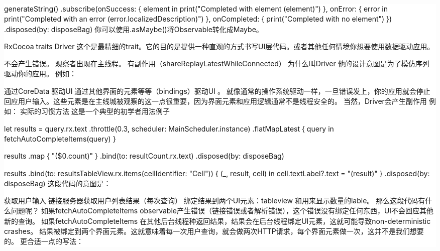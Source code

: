 generateString()
    .subscribe(onSuccess: { element in
                   print("Completed with element \(element)")
               },
               onError: { error in
                   print("Completed with an error \(error.localizedDescription)")
               },
               onCompleted: {
                   print("Completed with no element")
               })
    .disposed(by: disposeBag)
你可以使用.asMaybe()将Observable转化成Maybe。

RxCocoa traits
Driver
这个是最精细的trait。它的目的是提供一种直观的方式书写UI层代码。或者其他任何情境你想要使用数据驱动应用。

不会产生错误。
观察者出现在主线程。
有副作用（shareReplayLatestWhileConnected）
为什么叫Driver
他的设计意图是为了模仿序列驱动你的应用。
例如：

通过CoreData 驱动UI
通过其他界面的元素等等（bindings）驱动UI 。
就像通常的操作系统驱动一样，一旦错误发上，你的应用就会停止回应用户输入。这些元素是在主线城被观察的这一点很重要，因为界面元素和应用逻辑通常不是线程安全的。
当然，Driver会产生副作用
例如：
实际的习惯方法
这是一个典型的初学者用法例子

let results = query.rx.text
    .throttle(0.3, scheduler: MainScheduler.instance)
    .flatMapLatest { query in
        fetchAutoCompleteItems(query)
    }

results
    .map { "\($0.count)" }
    .bind(to: resultCount.rx.text)
    .disposed(by: disposeBag)

results
    .bind(to: resultsTableView.rx.items(cellIdentifier: "Cell")) { (_, result, cell) in
        cell.textLabel?.text = "\(result)"
    }
    .disposed(by: disposeBag)
这段代码的意图是：

获取用户输入
链接服务器获取用户列表结果（每次查询）
绑定结果到两个UI元素：tableview 和用来显示数量的lable。
那么这段代码有什么问题呢？
如果fetchAutoCompleteItems observable产生错误（链接错误或者解析错误），这个错误没有绑定任何东西，UI不会回应其他新的查询。
如果fetchAutoCompleteItems 在其他后台线程种返回结果，结果会在后台线程绑定UI元素，这就可能导致non-deterministic crashes。
结果被绑定到两个界面元素。这就意味着每一次用户查询，就会做两次HTTP请求，每个界面元素做一次，这并不是我们想要的。
更合适一点的写法：
